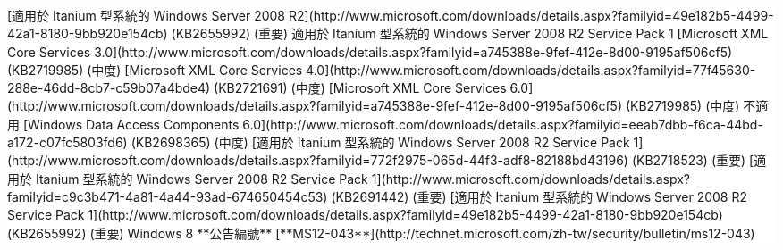 <td style="border:1px solid black;">
[適用於 Itanium 型系統的 Windows Server 2008 R2](http://www.microsoft.com/downloads/details.aspx?familyid=49e182b5-4499-42a1-8180-9bb920e154cb)  
(KB2655992)  
(重要)
</td>
</tr>
<tr class="alternateRow">
<td style="border:1px solid black;">
適用於 Itanium 型系統的 Windows Server 2008 R2 Service Pack 1
</td>
<td style="border:1px solid black;">
[Microsoft XML Core Services 3.0](http://www.microsoft.com/downloads/details.aspx?familyid=a745388e-9fef-412e-8d00-9195af506cf5)  
(KB2719985)  
(中度)  
[Microsoft XML Core Services 4.0](http://www.microsoft.com/downloads/details.aspx?familyid=77f45630-288e-46dd-8cb7-c59b07a4bde4)  
(KB2721691)  
(中度)  
[Microsoft XML Core Services 6.0](http://www.microsoft.com/downloads/details.aspx?familyid=a745388e-9fef-412e-8d00-9195af506cf5)  
(KB2719985)  
(中度)
</td>
<td style="border:1px solid black;">
不適用
</td>
<td style="border:1px solid black;">
[Windows Data Access Components 6.0](http://www.microsoft.com/downloads/details.aspx?familyid=eeab7dbb-f6ca-44bd-a172-c07fc5803fd6)  
(KB2698365)  
(中度)
</td>
<td style="border:1px solid black;">
[適用於 Itanium 型系統的 Windows Server 2008 R2 Service Pack 1](http://www.microsoft.com/downloads/details.aspx?familyid=772f2975-065d-44f3-adf8-82188bd43196)  
(KB2718523)  
(重要)
</td>
<td style="border:1px solid black;">
[適用於 Itanium 型系統的 Windows Server 2008 R2 Service Pack 1](http://www.microsoft.com/downloads/details.aspx?familyid=c9c3b471-4a81-4a44-93ad-674650454c53)  
(KB2691442)  
(重要)
</td>
<td style="border:1px solid black;">
[適用於 Itanium 型系統的 Windows Server 2008 R2 Service Pack 1](http://www.microsoft.com/downloads/details.aspx?familyid=49e182b5-4499-42a1-8180-9bb920e154cb)  
(KB2655992)  
(重要)
</td>
</tr>
<tr>
<th colspan="7">
Windows 8
</th>
</tr>
<tr>
<td style="border:1px solid black;">
**公告編號**
</td>
<td style="border:1px solid black;">
[**MS12-043**](http://technet.microsoft.com/zh-tw/security/bulletin/ms12-043)